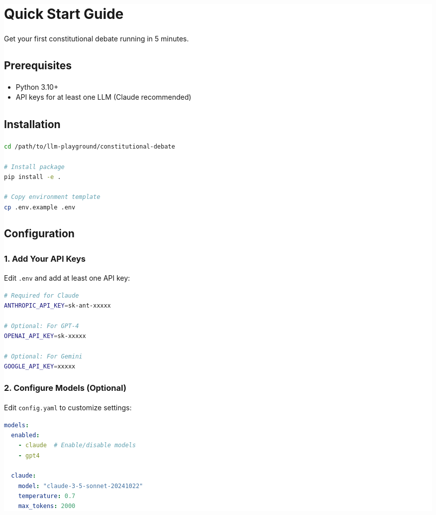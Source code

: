 # Quick Start Guide

Get your first constitutional debate running in 5 minutes.

## Prerequisites

- Python 3.10+
- API keys for at least one LLM (Claude recommended)

## Installation

```bash
cd /path/to/llm-playground/constitutional-debate

# Install package
pip install -e .

# Copy environment template
cp .env.example .env
```

## Configuration

### 1. Add Your API Keys

Edit `.env` and add at least one API key:

```bash
# Required for Claude
ANTHROPIC_API_KEY=sk-ant-xxxxx

# Optional: For GPT-4
OPENAI_API_KEY=sk-xxxxx

# Optional: For Gemini
GOOGLE_API_KEY=xxxxx
```

### 2. Configure Models (Optional)

Edit `config.yaml` to customize settings:

```yaml
models:
  enabled:
    - claude  # Enable/disable models
    - gpt4

  claude:
    model: "claude-3-5-sonnet-20241022"
    temperature: 0.7
    max_tokens: 2000
```
